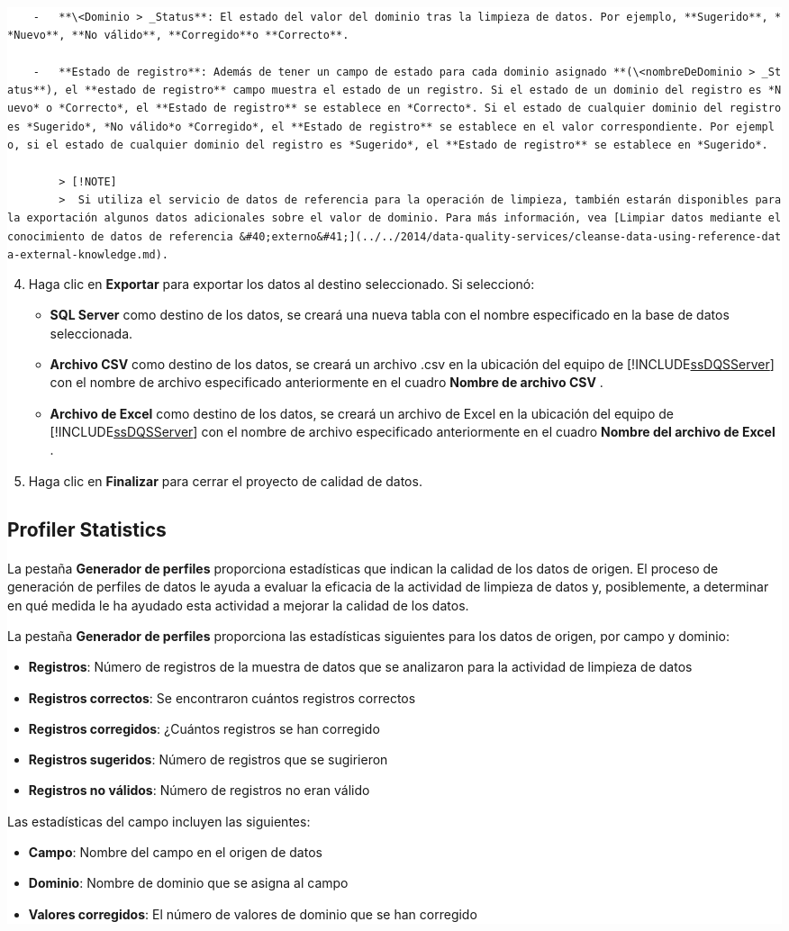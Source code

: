         -   **\<Dominio > _Status**: El estado del valor del dominio tras la limpieza de datos. Por ejemplo, **Sugerido**, **Nuevo**, **No válido**, **Corregido**o **Correcto**.  
  
        -   **Estado de registro**: Además de tener un campo de estado para cada dominio asignado **(\<nombreDeDominio > _Status**), el **estado de registro** campo muestra el estado de un registro. Si el estado de un dominio del registro es *Nuevo* o *Correcto*, el **Estado de registro** se establece en *Correcto*. Si el estado de cualquier dominio del registro es *Sugerido*, *No válido*o *Corregido*, el **Estado de registro** se establece en el valor correspondiente. Por ejemplo, si el estado de cualquier dominio del registro es *Sugerido*, el **Estado de registro** se establece en *Sugerido*.  
  
            > [!NOTE]  
            >  Si utiliza el servicio de datos de referencia para la operación de limpieza, también estarán disponibles para la exportación algunos datos adicionales sobre el valor de dominio. Para más información, vea [Limpiar datos mediante el conocimiento de datos de referencia &#40;externo&#41;](../../2014/data-quality-services/cleanse-data-using-reference-data-external-knowledge.md).  
  
4.  Haga clic en **Exportar** para exportar los datos al destino seleccionado. Si seleccionó:  
  
    -   **SQL Server** como destino de los datos, se creará una nueva tabla con el nombre especificado en la base de datos seleccionada.  
  
    -   **Archivo CSV** como destino de los datos, se creará un archivo .csv en la ubicación del equipo de [!INCLUDE[ssDQSServer](../includes/ssdqsserver-md.md)] con el nombre de archivo especificado anteriormente en el cuadro **Nombre de archivo CSV** .  
  
    -   **Archivo de Excel** como destino de los datos, se creará un archivo de Excel en la ubicación del equipo de [!INCLUDE[ssDQSServer](../includes/ssdqsserver-md.md)] con el nombre de archivo especificado anteriormente en el cuadro **Nombre del archivo de Excel** .  
  
5.  Haga clic en **Finalizar** para cerrar el proyecto de calidad de datos.  
  
##  <a name="Profiler"></a> Profiler Statistics  
 La pestaña **Generador de perfiles** proporciona estadísticas que indican la calidad de los datos de origen. El proceso de generación de perfiles de datos le ayuda a evaluar la eficacia de la actividad de limpieza de datos y, posiblemente, a determinar en qué medida le ha ayudado esta actividad a mejorar la calidad de los datos.  
  
 La pestaña **Generador de perfiles** proporciona las estadísticas siguientes para los datos de origen, por campo y dominio:  
  
-   **Registros**: Número de registros de la muestra de datos que se analizaron para la actividad de limpieza de datos  
  
-   **Registros correctos**: Se encontraron cuántos registros correctos  
  
-   **Registros corregidos**: ¿Cuántos registros se han corregido  
  
-   **Registros sugeridos**: Número de registros que se sugirieron  
  
-   **Registros no válidos**: Número de registros no eran válido  
  
 Las estadísticas del campo incluyen las siguientes:  
  
-   **Campo**: Nombre del campo en el origen de datos  
  
-   **Dominio**: Nombre de dominio que se asigna al campo  
  
-   **Valores corregidos**: El número de valores de dominio que se han corregido  
  